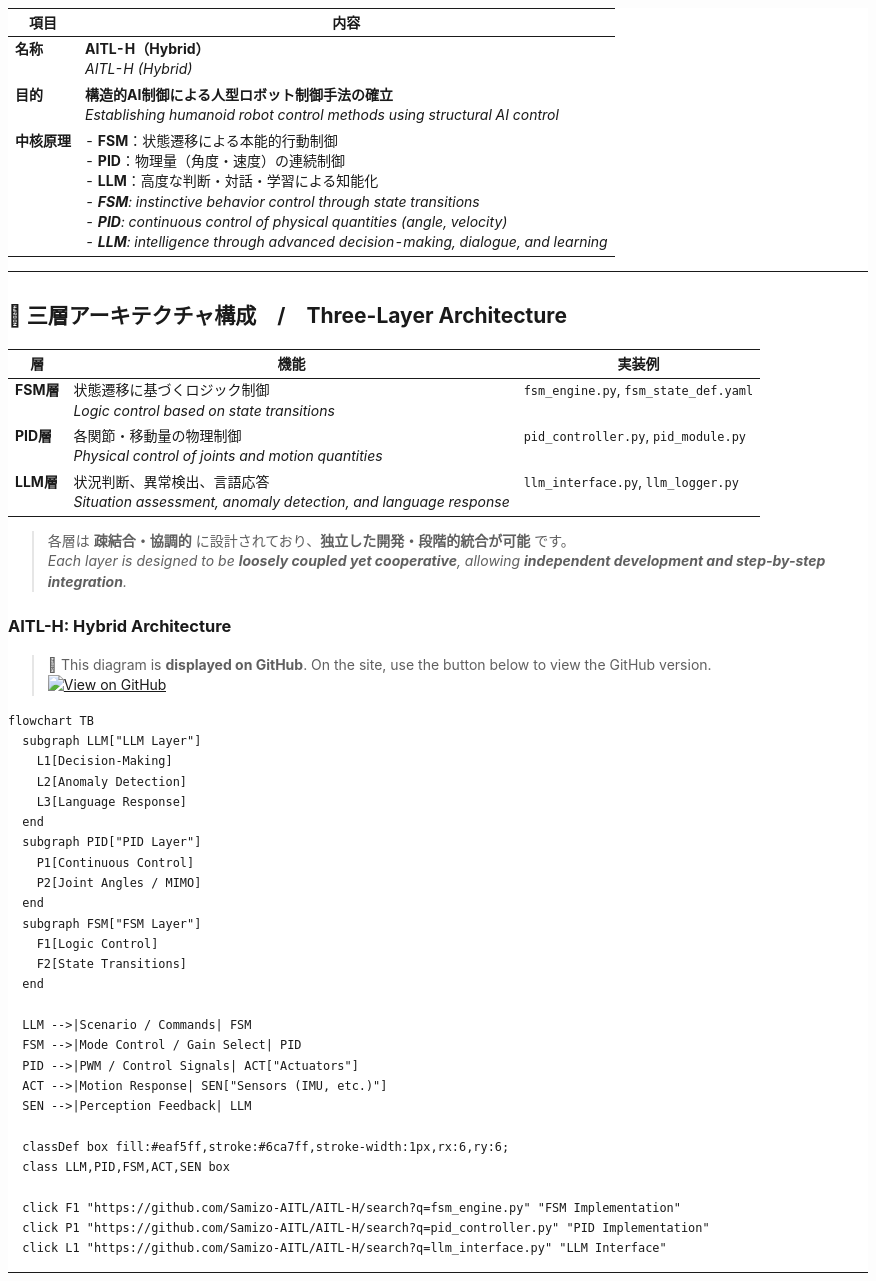 | 項目 | 内容 |
|------|------|
| **名称** | **AITL-H（Hybrid）**<br>*AITL-H (Hybrid)* |
| **目的** | **構造的AI制御による人型ロボット制御手法の確立**<br>*Establishing humanoid robot control methods using structural AI control* |
| **中核原理** | - **FSM**：状態遷移による本能的行動制御<br>- **PID**：物理量（角度・速度）の連続制御<br>- **LLM**：高度な判断・対話・学習による知能化<br>*- **FSM**: instinctive behavior control through state transitions<br>- **PID**: continuous control of physical quantities (angle, velocity)<br>- **LLM**: intelligence through advanced decision-making, dialogue, and learning* |

---

## 🧘 三層アーキテクチャ構成　/　Three-Layer Architecture

| 層 | 機能 | 実装例 |
|----|------|--------|
| **FSM層** | 状態遷移に基づくロジック制御<br>*Logic control based on state transitions* | `fsm_engine.py`, `fsm_state_def.yaml` |
| **PID層** | 各関節・移動量の物理制御<br>*Physical control of joints and motion quantities* | `pid_controller.py`, `pid_module.py` |
| **LLM層** | 状況判断、異常検出、言語応答<br>*Situation assessment, anomaly detection, and language response* | `llm_interface.py`, `llm_logger.py` |

> 各層は **疎結合・協調的** に設計されており、**独立した開発・段階的統合が可能** です。  
> *Each layer is designed to be **loosely coupled yet cooperative**, allowing **independent development and step-by-step integration**.*

### AITL-H: Hybrid Architecture

> 📌 This diagram is **displayed on GitHub**. On the site, use the button below to view the GitHub version.  
> [![View on GitHub](https://img.shields.io/badge/View_on-GitHub-black?logo=github)](https://github.com/Samizo-AITL/AITL-H/blob/main/README.md#aitl-h-hybrid-architecture)

```mermaid
flowchart TB
  subgraph LLM["LLM Layer"]
    L1[Decision-Making]
    L2[Anomaly Detection]
    L3[Language Response]
  end
  subgraph PID["PID Layer"]
    P1[Continuous Control]
    P2[Joint Angles / MIMO]
  end
  subgraph FSM["FSM Layer"]
    F1[Logic Control]
    F2[State Transitions]
  end

  LLM -->|Scenario / Commands| FSM
  FSM -->|Mode Control / Gain Select| PID
  PID -->|PWM / Control Signals| ACT["Actuators"]
  ACT -->|Motion Response| SEN["Sensors (IMU, etc.)"]
  SEN -->|Perception Feedback| LLM

  classDef box fill:#eaf5ff,stroke:#6ca7ff,stroke-width:1px,rx:6,ry:6;
  class LLM,PID,FSM,ACT,SEN box

  click F1 "https://github.com/Samizo-AITL/AITL-H/search?q=fsm_engine.py" "FSM Implementation"
  click P1 "https://github.com/Samizo-AITL/AITL-H/search?q=pid_controller.py" "PID Implementation"
  click L1 "https://github.com/Samizo-AITL/AITL-H/search?q=llm_interface.py" "LLM Interface"
```

---